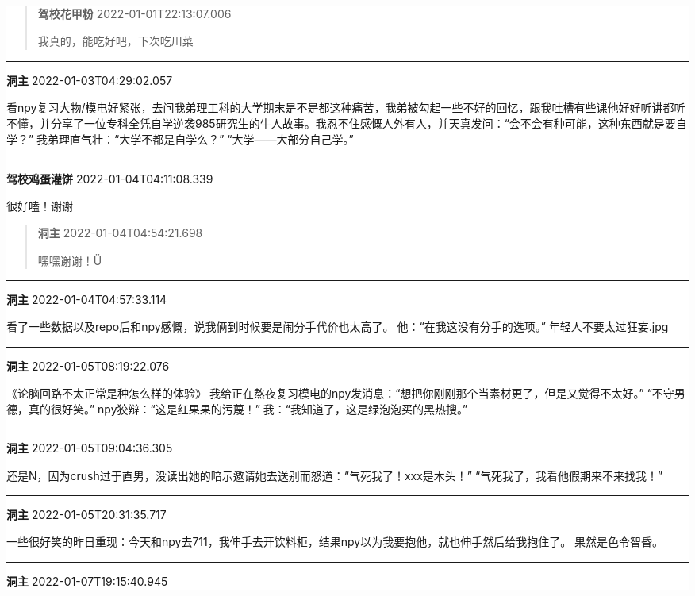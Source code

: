 > **驾校花甲粉** 2022-01-01T22:13:07.006
> 
> 我真的，能吃好吧，下次吃川菜


---

**洞主** 2022-01-03T04:29:02.057

看npy复习大物/模电好紧张，去问我弟理工科的大学期末是不是都这种痛苦，我弟被勾起一些不好的回忆，跟我吐槽有些课他好好听讲都听不懂，并分享了一位专科全凭自学逆袭985研究生的牛人故事。我忍不住感慨人外有人，并天真发问：“会不会有种可能，这种东西就是要自学？”
我弟理直气壮：“大学不都是自学么？”
“大学——大部分自己学。”

---

**驾校鸡蛋灌饼** 2022-01-04T04:11:08.339

很好嗑！谢谢

> **洞主** 2022-01-04T04:54:21.698
> 
> 嘿嘿谢谢！Ü


---

**洞主** 2022-01-04T04:57:33.114

看了一些数据以及repo后和npy感慨，说我俩到时候要是闹分手代价也太高了。
他：“在我这没有分手的选项。”
年轻人不要太过狂妄.jpg

---

**洞主** 2022-01-05T08:19:22.076

《论脑回路不太正常是种怎么样的体验》
我给正在熬夜复习模电的npy发消息：“想把你刚刚那个当素材更了，但是又觉得不太好。”
“不守男德，真的很好笑。”
npy狡辩：“这是红果果的污蔑！”
我：“我知道了，这是绿泡泡买的黑热搜。”

---

**洞主** 2022-01-05T09:04:36.305

还是N，因为crush过于直男，没读出她的暗示邀请她去送别而怒道：“气死我了！xxx是木头！”
“气死我了，我看他假期来不来找我！”

---

**洞主** 2022-01-05T20:31:35.717

一些很好笑的昨日重现：今天和npy去711，我伸手去开饮料柜，结果npy以为我要抱他，就也伸手然后给我抱住了。
果然是色令智昏。

---

**洞主** 2022-01-07T19:15:40.945
